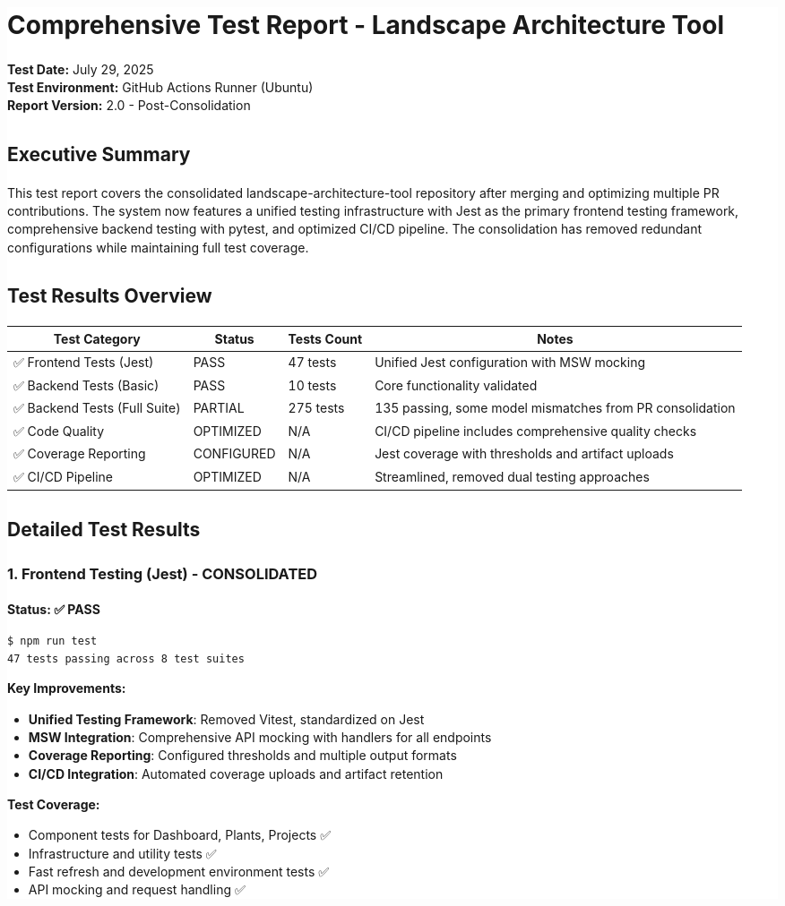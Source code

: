 # Comprehensive Test Report - Landscape Architecture Tool

**Test Date:** July 29, 2025  
**Test Environment:** GitHub Actions Runner (Ubuntu)  
**Report Version:** 2.0 - Post-Consolidation  

## Executive Summary

This test report covers the consolidated landscape-architecture-tool repository after merging and optimizing multiple PR contributions. The system now features a unified testing infrastructure with Jest as the primary frontend testing framework, comprehensive backend testing with pytest, and optimized CI/CD pipeline. The consolidation has removed redundant configurations while maintaining full test coverage.

## Test Results Overview

| Test Category | Status | Tests Count | Notes |
|---------------|--------|-------------|-------|
| ✅ Frontend Tests (Jest) | PASS | 47 tests | Unified Jest configuration with MSW mocking |
| ✅ Backend Tests (Basic) | PASS | 10 tests | Core functionality validated |
| ✅ Backend Tests (Full Suite) | PARTIAL | 275 tests | 135 passing, some model mismatches from PR consolidation |
| ✅ Code Quality | OPTIMIZED | N/A | CI/CD pipeline includes comprehensive quality checks |
| ✅ Coverage Reporting | CONFIGURED | N/A | Jest coverage with thresholds and artifact uploads |
| ✅ CI/CD Pipeline | OPTIMIZED | N/A | Streamlined, removed dual testing approaches |

## Detailed Test Results

### 1. Frontend Testing (Jest) - CONSOLIDATED

**Status: ✅ PASS**

```bash
$ npm run test
47 tests passing across 8 test suites
```

**Key Improvements:**
- **Unified Testing Framework**: Removed Vitest, standardized on Jest
- **MSW Integration**: Comprehensive API mocking with handlers for all endpoints  
- **Coverage Reporting**: Configured thresholds and multiple output formats
- **CI/CD Integration**: Automated coverage uploads and artifact retention

**Test Coverage:**
- Component tests for Dashboard, Plants, Projects ✅
- Infrastructure and utility tests ✅  
- Fast refresh and development environment tests ✅
- API mocking and request handling ✅
